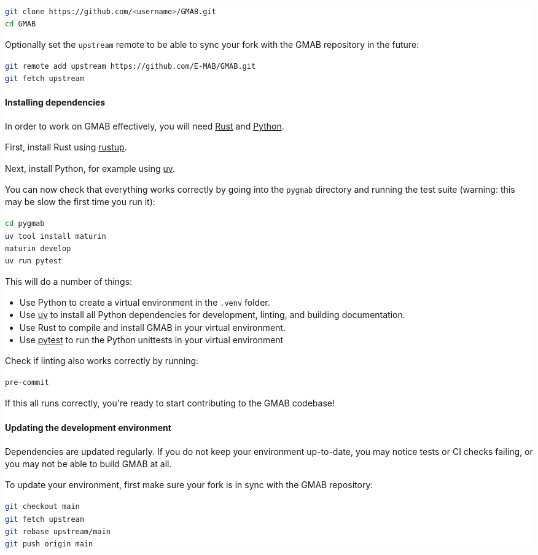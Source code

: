 ```bash
git clone https://github.com/<username>/GMAB.git
cd GMAB
```

Optionally set the `upstream` remote to be able to sync your fork with the GMAB repository in the
future:

```bash
git remote add upstream https://github.com/E-MAB/GMAB.git
git fetch upstream
```

#### Installing dependencies

In order to work on GMAB effectively, you will need [Rust](https://www.rust-lang.org/) and
[Python](https://www.python.org/).

First, install Rust using [rustup](https://www.rust-lang.org/tools/install).

Next, install Python, for example using [uv](https://docs.astral.sh/uv/getting-started/installation/).

You can now check that everything works correctly by going into the `pygmab` directory and
running the test suite (warning: this may be slow the first time you run it):

```bash
cd pygmab
uv tool install maturin
maturin develop
uv run pytest
```

This will do a number of things:

- Use Python to create a virtual environment in the `.venv` folder.
- Use [uv](https://github.com/astral-sh/uv) to install all Python
  dependencies for development, linting, and building documentation.
- Use Rust to compile and install GMAB in your virtual environment.
- Use [pytest](https://docs.pytest.org/) to run the Python unittests in your virtual environment

Check if linting also works correctly by running:

```bash
pre-commit
```

If this all runs correctly, you're ready to start contributing to the GMAB codebase!

#### Updating the development environment

Dependencies are updated regularly. If you do not keep your environment
up-to-date, you may notice tests or CI checks failing, or you may not be able to build GMAB at
all.

To update your environment, first make sure your fork is in sync with the GMAB repository:

```bash
git checkout main
git fetch upstream
git rebase upstream/main
git push origin main
```
